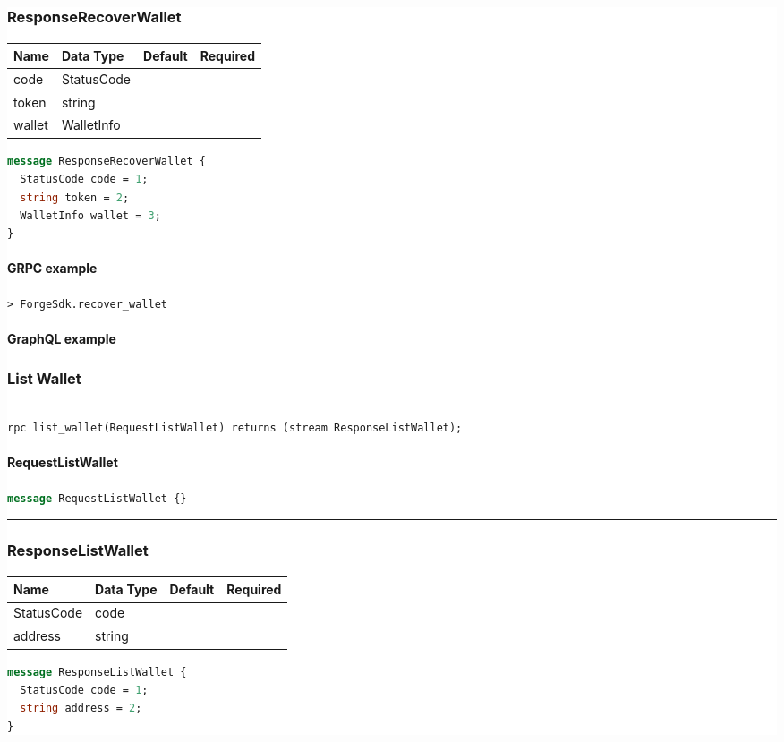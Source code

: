 
### ResponseRecoverWallet

| Name   | Data Type  | Default | Required |
| :----- | :--------- | :------ | :------- |
| code   | StatusCode |         |          |
| token  | string     |         |          |
| wallet | WalletInfo |         |          |

```protobuf
message ResponseRecoverWallet {
  StatusCode code = 1;
  string token = 2;
  WalletInfo wallet = 3;
}
```

#### GRPC example

```
> ForgeSdk.recover_wallet
```

#### GraphQL example

### List Wallet

---

`rpc list_wallet(RequestListWallet) returns (stream ResponseListWallet);`

#### RequestListWallet

```protobuf
message RequestListWallet {}
```

---

### ResponseListWallet

| Name       | Data Type | Default | Required |
| :--------- | :-------- | :------ | :------- |
| StatusCode | code      |         |          |
| address    | string    |         |          |

```protobuf
message ResponseListWallet {
  StatusCode code = 1;
  string address = 2;
}
```

